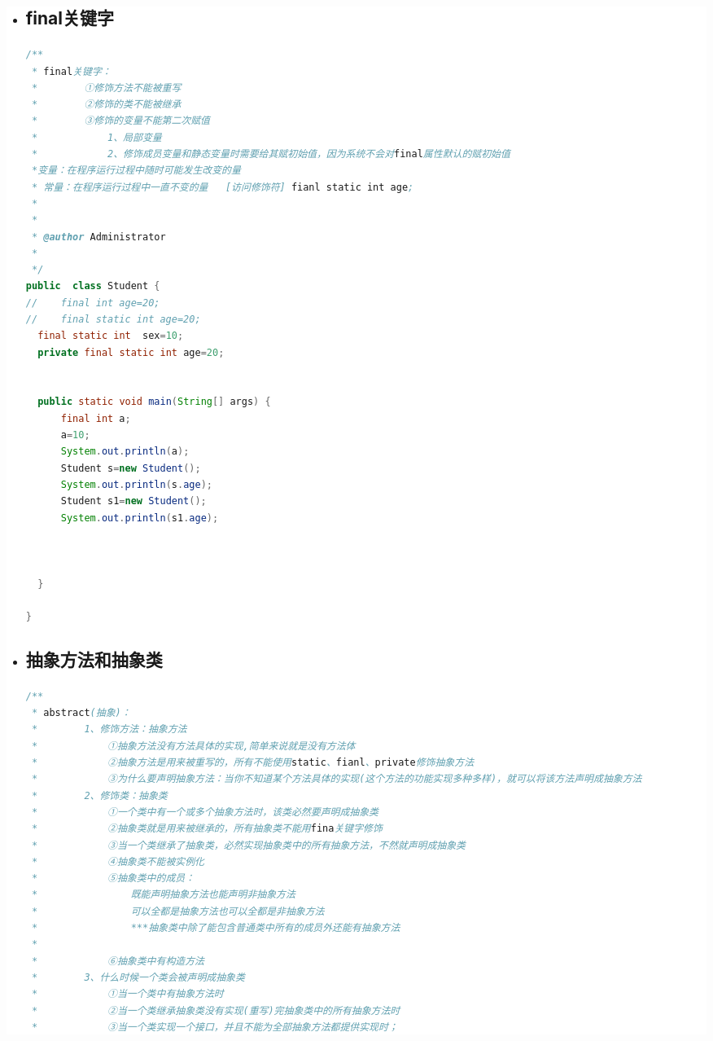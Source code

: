 - ## final关键字

  ```java
  /**
   * final关键字：
   * 		①修饰方法不能被重写
   * 		②修饰的类不能被继承
   * 		③修饰的变量不能第二次赋值
   * 			1、局部变量
   * 			2、修饰成员变量和静态变量时需要给其赋初始值，因为系统不会对final属性默认的赋初始值
   *变量：在程序运行过程中随时可能发生改变的量 	
   * 常量：在程序运行过程中一直不变的量   [访问修饰符] fianl static int age;
   * 	
   * 		
   * @author Administrator
   *
   */
  public  class Student {
  //	final int age=20;
  //	final static int age=20;
  	final static int  sex=10;
  	private final static int age=20;
  	
  	
  	public static void main(String[] args) {
  		final int a;
  		a=10;
  		System.out.println(a);
  		Student s=new Student();
  		System.out.println(s.age);
  		Student s1=new Student();
  		System.out.println(s1.age);
  
  		
  		
  	}
  
  }
  ```

  

- ## 抽象方法和抽象类

  ```java
  /**
   * abstract(抽象)：
   * 		1、修饰方法：抽象方法
   * 			①抽象方法没有方法具体的实现,简单来说就是没有方法体
   * 			②抽象方法是用来被重写的，所有不能使用static、fianl、private修饰抽象方法
   * 			③为什么要声明抽象方法：当你不知道某个方法具体的实现(这个方法的功能实现多种多样)，就可以将该方法声明成抽象方法
   * 		2、修饰类：抽象类
   * 			①一个类中有一个或多个抽象方法时，该类必然要声明成抽象类
   * 			②抽象类就是用来被继承的，所有抽象类不能用fina关键字修饰
   * 			③当一个类继承了抽象类，必然实现抽象类中的所有抽象方法，不然就声明成抽象类
   * 			④抽象类不能被实例化
   * 			⑤抽象类中的成员：
   * 				既能声明抽象方法也能声明非抽象方法
   * 				可以全都是抽象方法也可以全都是非抽象方法
   * 				***抽象类中除了能包含普通类中所有的成员外还能有抽象方法
   * 
   * 		    ⑥抽象类中有构造方法
   * 		3、什么时候一个类会被声明成抽象类
   * 			①当一个类中有抽象方法时
   * 			②当一个类继承抽象类没有实现(重写)完抽象类中的所有抽象方法时
   * 			③当一个类实现一个接口，并且不能为全部抽象方法都提供实现时；
  ```